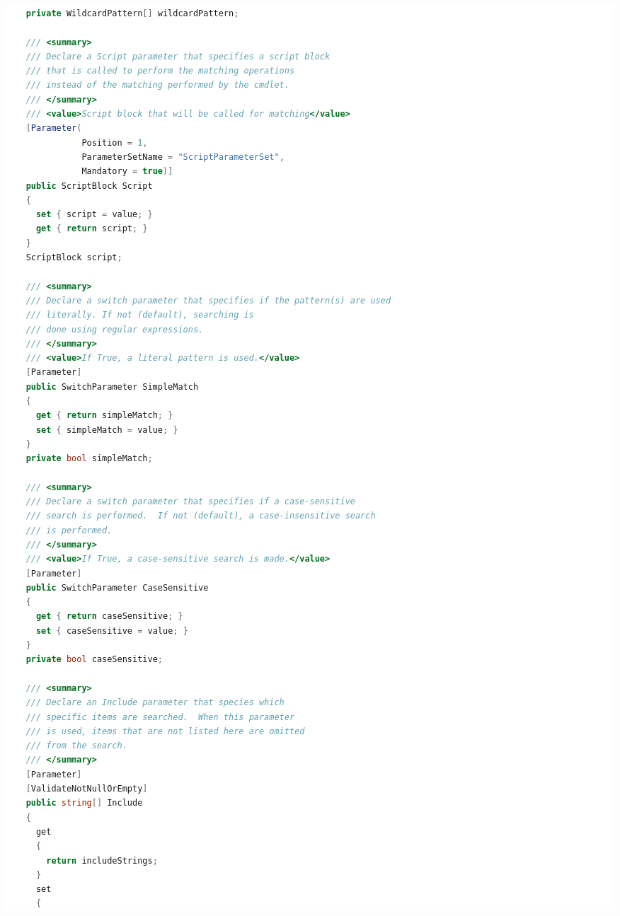 ```csharp
    private WildcardPattern[] wildcardPattern;

    /// <summary>
    /// Declare a Script parameter that specifies a script block
    /// that is called to perform the matching operations
    /// instead of the matching performed by the cmdlet.
    /// </summary>
    /// <value>Script block that will be called for matching</value>
    [Parameter(
               Position = 1,
               ParameterSetName = "ScriptParameterSet",
               Mandatory = true)]
    public ScriptBlock Script
    {
      set { script = value; }
      get { return script; }
    }
    ScriptBlock script;

    /// <summary>
    /// Declare a switch parameter that specifies if the pattern(s) are used
    /// literally. If not (default), searching is
    /// done using regular expressions.
    /// </summary>
    /// <value>If True, a literal pattern is used.</value>
    [Parameter]
    public SwitchParameter SimpleMatch
    {
      get { return simpleMatch; }
      set { simpleMatch = value; }
    }
    private bool simpleMatch;

    /// <summary>
    /// Declare a switch parameter that specifies if a case-sensitive
    /// search is performed.  If not (default), a case-insensitive search
    /// is performed.
    /// </summary>
    /// <value>If True, a case-sensitive search is made.</value>
    [Parameter]
    public SwitchParameter CaseSensitive
    {
      get { return caseSensitive; }
      set { caseSensitive = value; }
    }
    private bool caseSensitive;

    /// <summary>
    /// Declare an Include parameter that species which
    /// specific items are searched.  When this parameter
    /// is used, items that are not listed here are omitted
    /// from the search.
    /// </summary>
    [Parameter]
    [ValidateNotNullOrEmpty]
    public string[] Include
    {
      get
      {
        return includeStrings;
      }
      set
      {
```